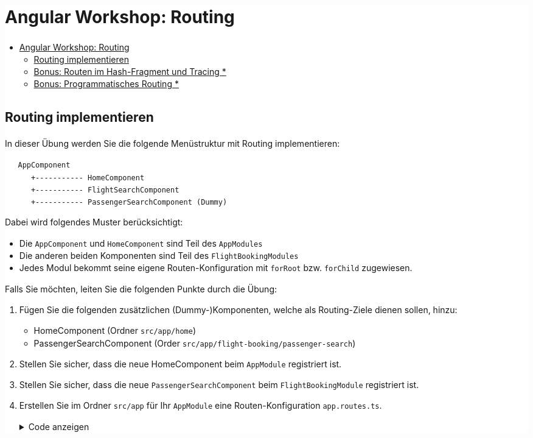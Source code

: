 # Angular Workshop: Routing

- [Angular Workshop: Routing](#Angular-Workshop-Routing)
  - [Routing implementieren](#Routing-implementieren)
  - [Bonus: Routen im Hash-Fragment und Tracing *](#Bonus-Routen-im-Hash-Fragment-und-Tracing)
  - [Bonus: Programmatisches Routing *](#Bonus-Programmatisches-Routing)

## Routing implementieren

In dieser Übung werden Sie die folgende Menüstruktur mit Routing implementieren:

```
   AppComponent
      +----------- HomeComponent
      +----------- FlightSearchComponent
      +----------- PassengerSearchComponent (Dummy)
```

Dabei wird folgendes Muster berücksichtigt:

- Die ``AppComponent`` und ``HomeComponent`` sind Teil des ``AppModules`` 
- Die anderen beiden Komponenten sind Teil des ``FlightBookingModules``
- Jedes Modul bekommt seine eigene Routen-Konfiguration mit ``forRoot`` bzw. ``forChild`` zugewiesen.

Falls Sie möchten, leiten Sie die folgenden Punkte durch die Übung:

1.	Fügen Sie die folgenden zusätzlichen (Dummy-)Komponenten, welche als Routing-Ziele dienen sollen, hinzu:
	- HomeComponent (Ordner ``src/app/home``)
	- PassengerSearchComponent (Order ``src/app/flight-booking/passenger-search``)

2.	Stellen Sie sicher, dass die neue HomeComponent beim ``AppModule`` registriert ist.

3.	Stellen Sie sicher, dass die neue ``PassengerSearchComponent`` beim ``FlightBookingModule`` registriert ist.

3.	Erstellen Sie im Ordner ``src/app`` für Ihr ``AppModule`` eine Routen-Konfiguration ``app.routes.ts``.

    <details>
    <summary>Code anzeigen</summary>
    <p>

    ```TypeScript
    export const APP_ROUTES: Routes = [
      {
        path: '',
        redirectTo: 'home',
        pathMatch: 'full'
      },
      {
        path: 'home',
        component: HomeComponent
      },
      {
        path: '**',
        redirectTo: 'home'
      }
    ];
    ```
